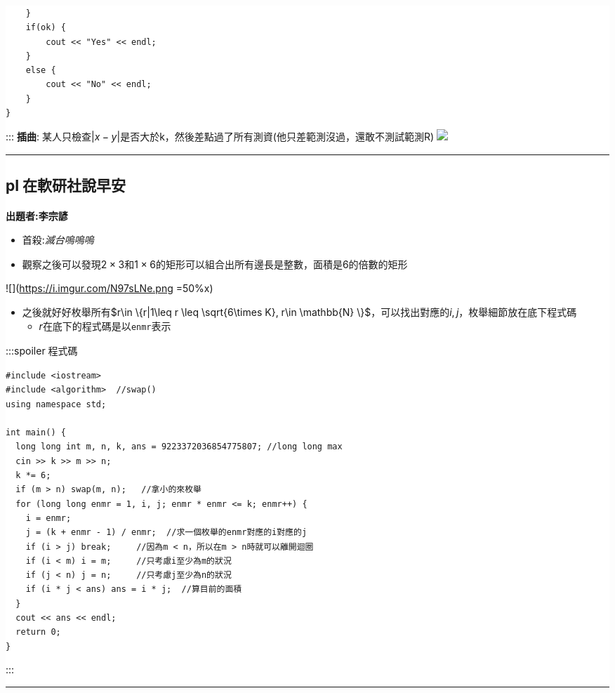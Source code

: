```cpp=
	}
	if(ok) {
		cout << "Yes" << endl;
	}
	else {
		cout << "No" << endl;
	}
}
```
:::
**插曲**: 某人只檢查$|x-y|$是否大於k，然後差點過了所有測資(他只差範測沒過，還敢不測試範測R)
![](https://i.imgur.com/bUZnxqf.png)

---

## pI 在軟研社說早安

**出題者:李宗諺**
- 首殺:*滅台嗚嗚嗚*

- 觀察之後可以發現$2\times 3$和$1\times 6$的矩形可以組合出所有邊長是整數，面積是6的倍數的矩形

![](https://i.imgur.com/N97sLNe.png =50%x)

- 之後就好好枚舉所有$r\in \{r|1\leq r \leq \sqrt{6\times K}, r\in \mathbb{N} \}$，可以找出對應的$i, j$，枚舉細節放在底下程式碼
  - $r$在底下的程式碼是以`enmr`表示

:::spoiler 程式碼
```cpp=
#include <iostream>
#include <algorithm>  //swap()
using namespace std;

int main() {
  long long int m, n, k, ans = 9223372036854775807; //long long max
  cin >> k >> m >> n;
  k *= 6;
  if (m > n) swap(m, n);   //拿小的來枚舉
  for (long long enmr = 1, i, j; enmr * enmr <= k; enmr++) {  
    i = enmr;  
    j = (k + enmr - 1) / enmr;  //求一個枚舉的enmr對應的i對應的j
    if (i > j) break;     //因為m < n，所以在m > n時就可以離開迴圈
    if (i < m) i = m;     //只考慮i至少為m的狀況
    if (j < n) j = n;     //只考慮j至少為n的狀況
    if (i * j < ans) ans = i * j;  //算目前的面積
  }
  cout << ans << endl;
  return 0;
}
```
:::

---
